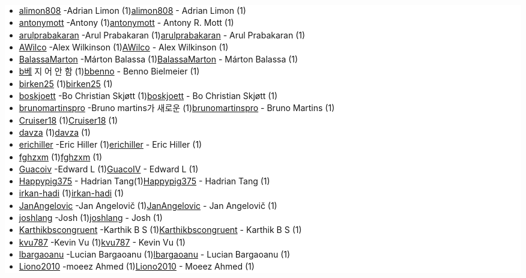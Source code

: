 - <span data-ttu-id="cae7c-183">[alimon808](https://github.com/alimon808) -Adrian Limon (1)</span><span class="sxs-lookup"><span data-stu-id="cae7c-183">[alimon808](https://github.com/alimon808) - Adrian Limon (1)</span></span>
- <span data-ttu-id="cae7c-184">[antonymott](https://github.com/antonymott) -Antony (1)</span><span class="sxs-lookup"><span data-stu-id="cae7c-184">[antonymott](https://github.com/antonymott) - Antony R. Mott (1)</span></span>
- <span data-ttu-id="cae7c-185">[arulprabakaran](https://github.com/arulprabakaran) -Arul Prabakaran (1)</span><span class="sxs-lookup"><span data-stu-id="cae7c-185">[arulprabakaran](https://github.com/arulprabakaran) - Arul Prabakaran (1)</span></span>
- <span data-ttu-id="cae7c-186">[AWilco](https://github.com/AWilco) -Alex Wilkinson (1)</span><span class="sxs-lookup"><span data-stu-id="cae7c-186">[AWilco](https://github.com/AWilco) - Alex Wilkinson (1)</span></span>
- <span data-ttu-id="cae7c-187">[BalassaMarton](https://github.com/BalassaMarton) -Márton Balassa (1)</span><span class="sxs-lookup"><span data-stu-id="cae7c-187">[BalassaMarton](https://github.com/BalassaMarton) - Márton Balassa (1)</span></span>
- <span data-ttu-id="cae7c-188">[b베](https://github.com/bbenno) 지 어 안 함 (1)</span><span class="sxs-lookup"><span data-stu-id="cae7c-188">[bbenno](https://github.com/bbenno) - Benno Bielmeier (1)</span></span>
- <span data-ttu-id="cae7c-189">[birken25](https://github.com/birken25) (1)</span><span class="sxs-lookup"><span data-stu-id="cae7c-189">[birken25](https://github.com/birken25) (1)</span></span>
- <span data-ttu-id="cae7c-190">[boskjoett](https://github.com/boskjoett) -Bo Christian Skjøtt (1)</span><span class="sxs-lookup"><span data-stu-id="cae7c-190">[boskjoett](https://github.com/boskjoett) - Bo Christian Skjøtt (1)</span></span>
- <span data-ttu-id="cae7c-191">[brunomartinspro](https://github.com/brunomartinspro) -Bruno martins가 새로운 (1)</span><span class="sxs-lookup"><span data-stu-id="cae7c-191">[brunomartinspro](https://github.com/brunomartinspro) - Bruno Martins (1)</span></span>
- <span data-ttu-id="cae7c-192">[Cruiser18](https://github.com/Cruiser18) (1)</span><span class="sxs-lookup"><span data-stu-id="cae7c-192">[Cruiser18](https://github.com/Cruiser18) (1)</span></span>
- <span data-ttu-id="cae7c-193">[davza](https://github.com/davza) (1)</span><span class="sxs-lookup"><span data-stu-id="cae7c-193">[davza](https://github.com/davza) (1)</span></span>
- <span data-ttu-id="cae7c-194">[erichiller](https://github.com/erichiller) -Eric Hiller (1)</span><span class="sxs-lookup"><span data-stu-id="cae7c-194">[erichiller](https://github.com/erichiller) - Eric Hiller (1)</span></span>
- <span data-ttu-id="cae7c-195">[fghzxm](https://github.com/fghzxm) (1)</span><span class="sxs-lookup"><span data-stu-id="cae7c-195">[fghzxm](https://github.com/fghzxm) (1)</span></span>
- <span data-ttu-id="cae7c-196">[Guacoiv](https://github.com/GuacoIV) -Edward L (1)</span><span class="sxs-lookup"><span data-stu-id="cae7c-196">[GuacoIV](https://github.com/GuacoIV) - Edward L (1)</span></span>
- <span data-ttu-id="cae7c-197">[Happypig375](https://github.com/Happypig375) - Hadrian Tang(1)</span><span class="sxs-lookup"><span data-stu-id="cae7c-197">[Happypig375](https://github.com/Happypig375) - Hadrian Tang (1)</span></span>
- <span data-ttu-id="cae7c-198">[irkan-hadi](https://github.com/irkan-hadi) (1)</span><span class="sxs-lookup"><span data-stu-id="cae7c-198">[irkan-hadi](https://github.com/irkan-hadi) (1)</span></span>
- <span data-ttu-id="cae7c-199">[JanAngelovic](https://github.com/JanAngelovic) -Jan Angelovič (1)</span><span class="sxs-lookup"><span data-stu-id="cae7c-199">[JanAngelovic](https://github.com/JanAngelovic) - Jan Angelovič (1)</span></span>
- <span data-ttu-id="cae7c-200">[joshlang](https://github.com/joshlang) -Josh (1)</span><span class="sxs-lookup"><span data-stu-id="cae7c-200">[joshlang](https://github.com/joshlang) - Josh (1)</span></span>
- <span data-ttu-id="cae7c-201">[Karthikbscongruent](https://github.com/Karthikbscongruent) -Karthik B S (1)</span><span class="sxs-lookup"><span data-stu-id="cae7c-201">[Karthikbscongruent](https://github.com/Karthikbscongruent) - Karthik B S (1)</span></span>
- <span data-ttu-id="cae7c-202">[kvu787](https://github.com/kvu787) -Kevin Vu (1)</span><span class="sxs-lookup"><span data-stu-id="cae7c-202">[kvu787](https://github.com/kvu787) - Kevin Vu (1)</span></span>
- <span data-ttu-id="cae7c-203">[lbargaoanu](https://github.com/lbargaoanu) -Lucian Bargaoanu (1)</span><span class="sxs-lookup"><span data-stu-id="cae7c-203">[lbargaoanu](https://github.com/lbargaoanu) - Lucian Bargaoanu (1)</span></span>
- <span data-ttu-id="cae7c-204">[Liono2010](https://github.com/Liono2010) -moeez Ahmed (1)</span><span class="sxs-lookup"><span data-stu-id="cae7c-204">[Liono2010](https://github.com/Liono2010) - Moeez Ahmed (1)</span></span>